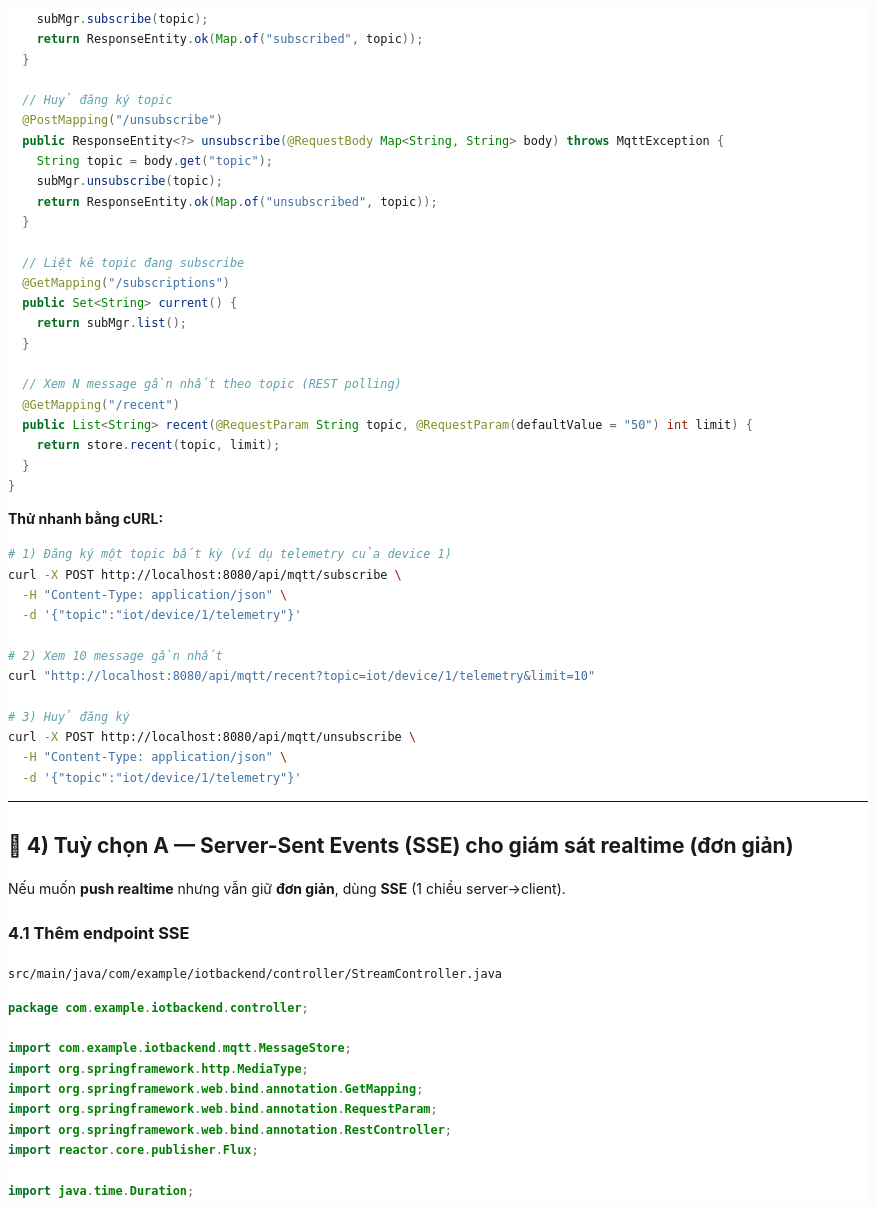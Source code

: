 ```java
    subMgr.subscribe(topic);
    return ResponseEntity.ok(Map.of("subscribed", topic));
  }

  // Huỷ đăng ký topic
  @PostMapping("/unsubscribe")
  public ResponseEntity<?> unsubscribe(@RequestBody Map<String, String> body) throws MqttException {
    String topic = body.get("topic");
    subMgr.unsubscribe(topic);
    return ResponseEntity.ok(Map.of("unsubscribed", topic));
  }

  // Liệt kê topic đang subscribe
  @GetMapping("/subscriptions")
  public Set<String> current() {
    return subMgr.list();
  }

  // Xem N message gần nhất theo topic (REST polling)
  @GetMapping("/recent")
  public List<String> recent(@RequestParam String topic, @RequestParam(defaultValue = "50") int limit) {
    return store.recent(topic, limit);
  }
}
```

**Thử nhanh bằng cURL:**
```bash
# 1) Đăng ký một topic bất kỳ (ví dụ telemetry của device 1)
curl -X POST http://localhost:8080/api/mqtt/subscribe \
  -H "Content-Type: application/json" \
  -d '{"topic":"iot/device/1/telemetry"}'

# 2) Xem 10 message gần nhất
curl "http://localhost:8080/api/mqtt/recent?topic=iot/device/1/telemetry&limit=10"

# 3) Huỷ đăng ký
curl -X POST http://localhost:8080/api/mqtt/unsubscribe \
  -H "Content-Type: application/json" \
  -d '{"topic":"iot/device/1/telemetry"}'
```

---

## 🔴 4) Tuỳ chọn A — Server-Sent Events (SSE) cho giám sát realtime (đơn giản)
Nếu muốn **push realtime** nhưng vẫn giữ **đơn giản**, dùng **SSE** (1 chiều server→client).

### 4.1 Thêm endpoint SSE
`src/main/java/com/example/iotbackend/controller/StreamController.java`
```java
package com.example.iotbackend.controller;

import com.example.iotbackend.mqtt.MessageStore;
import org.springframework.http.MediaType;
import org.springframework.web.bind.annotation.GetMapping;
import org.springframework.web.bind.annotation.RequestParam;
import org.springframework.web.bind.annotation.RestController;
import reactor.core.publisher.Flux;

import java.time.Duration;
```